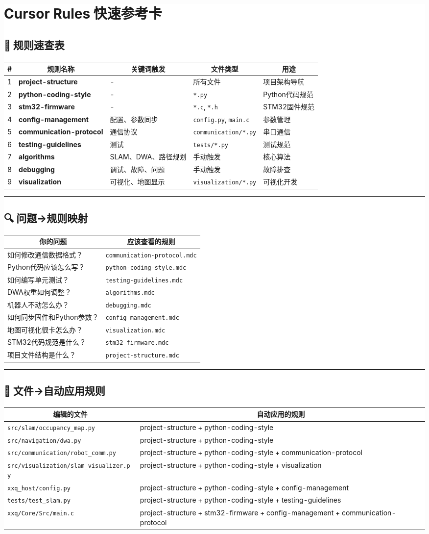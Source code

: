 # Cursor Rules 快速参考卡

## 🎯 规则速查表

| # | 规则名称 | 关键词触发 | 文件类型 | 用途 |
|---|---------|----------|---------|------|
| 1 | **project-structure** | - | 所有文件 | 项目架构导航 |
| 2 | **python-coding-style** | - | `*.py` | Python代码规范 |
| 3 | **stm32-firmware** | - | `*.c`, `*.h` | STM32固件规范 |
| 4 | **config-management** | 配置、参数同步 | `config.py`, `main.c` | 参数管理 |
| 5 | **communication-protocol** | 通信协议 | `communication/*.py` | 串口通信 |
| 6 | **testing-guidelines** | 测试 | `tests/*.py` | 测试规范 |
| 7 | **algorithms** | SLAM、DWA、路径规划 | 手动触发 | 核心算法 |
| 8 | **debugging** | 调试、故障、问题 | 手动触发 | 故障排查 |
| 9 | **visualization** | 可视化、地图显示 | `visualization/*.py` | 可视化开发 |

---

## 🔍 问题→规则映射

| 你的问题 | 应该查看的规则 |
|---------|--------------|
| 如何修改通信数据格式？ | `communication-protocol.mdc` |
| Python代码应该怎么写？ | `python-coding-style.mdc` |
| 如何编写单元测试？ | `testing-guidelines.mdc` |
| DWA权重如何调整？ | `algorithms.mdc` |
| 机器人不动怎么办？ | `debugging.mdc` |
| 如何同步固件和Python参数？ | `config-management.mdc` |
| 地图可视化很卡怎么办？ | `visualization.mdc` |
| STM32代码规范是什么？ | `stm32-firmware.mdc` |
| 项目文件结构是什么？ | `project-structure.mdc` |

---

## 📁 文件→自动应用规则

| 编辑的文件 | 自动应用的规则 |
|-----------|--------------|
| `src/slam/occupancy_map.py` | project-structure + python-coding-style |
| `src/navigation/dwa.py` | project-structure + python-coding-style |
| `src/communication/robot_comm.py` | project-structure + python-coding-style + communication-protocol |
| `src/visualization/slam_visualizer.py` | project-structure + python-coding-style + visualization |
| `xxq_host/config.py` | project-structure + python-coding-style + config-management |
| `tests/test_slam.py` | project-structure + python-coding-style + testing-guidelines |
| `xxq/Core/Src/main.c` | project-structure + stm32-firmware + config-management + communication-protocol |